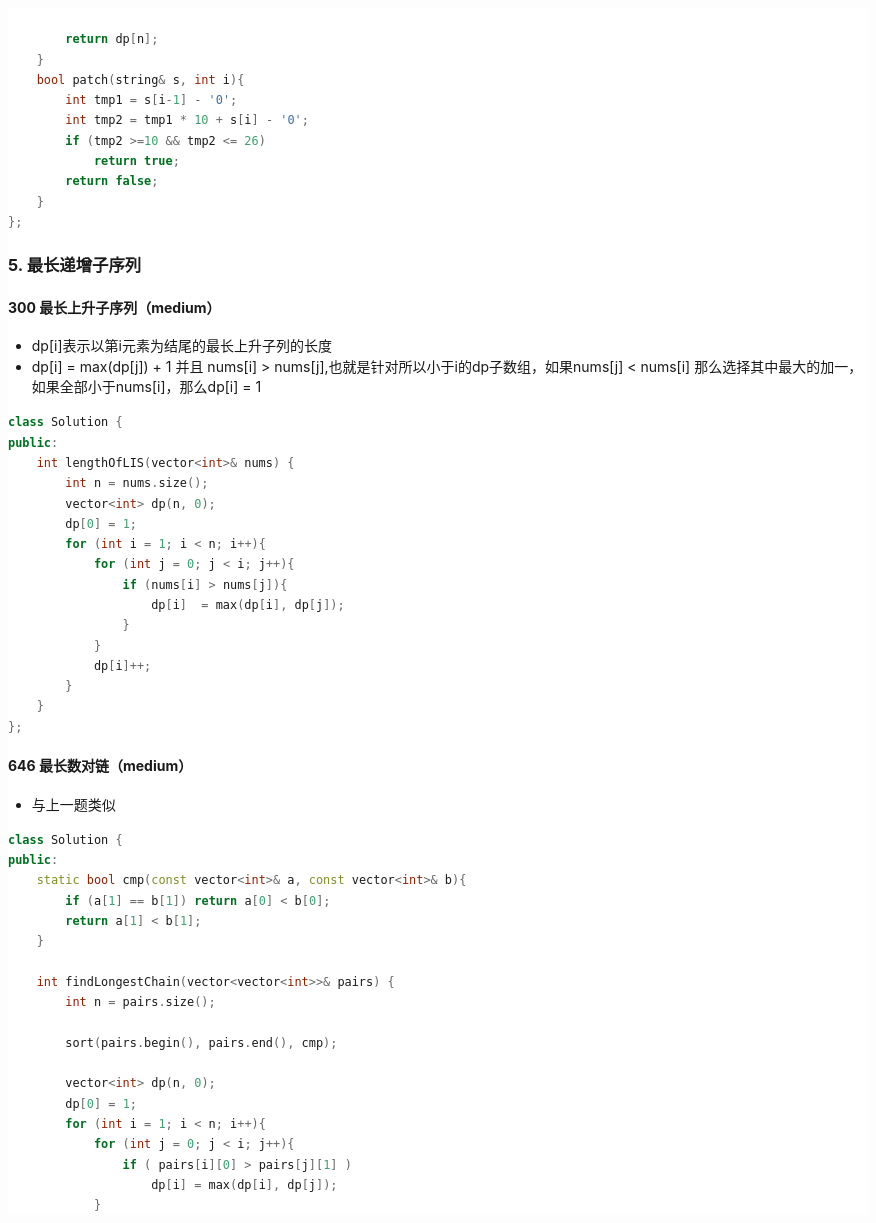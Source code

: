 ```c++

        return dp[n];
    }
    bool patch(string& s, int i){
        int tmp1 = s[i-1] - '0';
        int tmp2 = tmp1 * 10 + s[i] - '0';
        if (tmp2 >=10 && tmp2 <= 26)
            return true;
        return false;
    }
};
```



### 5. 最长递增子序列



#### 300 最长上升子序列（medium）
* dp[i]表示以第i元素为结尾的最长上升子列的长度
* dp[i] = max(dp[j]) + 1     并且 nums[i] > nums[j],也就是针对所以小于i的dp子数组，如果nums[j] < nums[i] 那么选择其中最大的加一， 如果全部小于nums[i]，那么dp[i] = 1

```c++
class Solution {
public:
    int lengthOfLIS(vector<int>& nums) {
        int n = nums.size();
        vector<int> dp(n, 0);
        dp[0] = 1;
        for (int i = 1; i < n; i++){
            for (int j = 0; j < i; j++){
                if (nums[i] > nums[j]){
                    dp[i]  = max(dp[i], dp[j]);
                }
            }
            dp[i]++;
        }
    }
};
```


#### 646 最长数对链（medium）
* 与上一题类似

```c++
class Solution {
public:
    static bool cmp(const vector<int>& a, const vector<int>& b){
        if (a[1] == b[1]) return a[0] < b[0];
        return a[1] < b[1];
    } 

    int findLongestChain(vector<vector<int>>& pairs) {
        int n = pairs.size();

        sort(pairs.begin(), pairs.end(), cmp);  

        vector<int> dp(n, 0);
        dp[0] = 1;
        for (int i = 1; i < n; i++){
            for (int j = 0; j < i; j++){
                if ( pairs[i][0] > pairs[j][1] )
                    dp[i] = max(dp[i], dp[j]);
            }
```